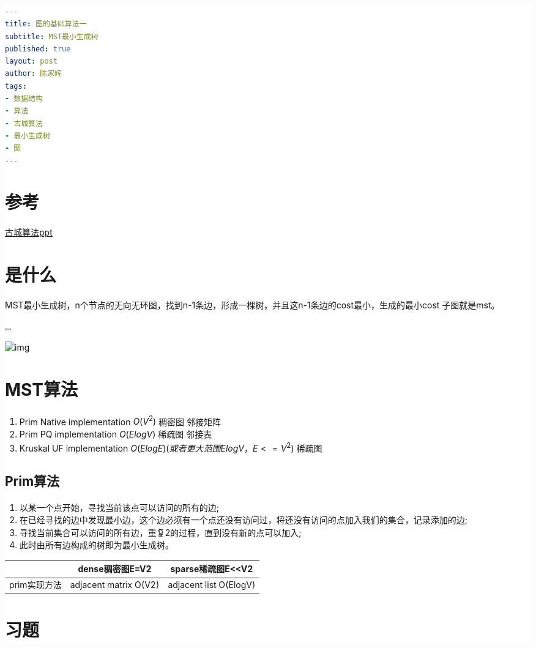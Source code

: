 ```yaml
---
title: 图的基础算法一
subtitle: MST最小生成树
published: true
layout: post
author: 陈家辉
tags:
- 数据结构
- 算法
- 古城算法
- 最小生成树
- 图
---
```


# 参考

[古城算法ppt](https://docs.google.com/presentation/d/1UIf66KbExR3fCi2eXwqri5p0swl62ihvANy6LGctAAY/edit#slide=id.gb2fe4e8d8a_0_0)

# 是什么

MST最小生成树，n个节点的无向无环图，找到n-1条边，形成一棵树，并且这n-1条边的cost最小，生成的最小cost 子图就是mst。

<img src="https://cdn.jsdelivr.net/gh/CJH876492153/picture@main/p-MgXRABdplCmgQwifyC79A2nxUmV64NMZz2xO-hCUw6JLpSA8VqY_cotb_1DFxgtEowwEPzJYzHHCknKwmjB2FtqTaSi8mpV_R3-LPGiM1sU-sFLvXSCXOAtg1auetfgNSMLL43JgXYB2s70I-Ys0N1-A=s2048.png" alt="img" style="zoom: 25%;" />

![img](https://cdn.jsdelivr.net/gh/CJH876492153/picture@main/982QOWI0BeH5-PlQx5mbUyiciA6aLRqCmhFl_ErZfXRUI8KJ5tD9hvZqIj9BDrwF_Z1xkOd3aCWhCO2ZhqmXqiJk9khIIBFAMWrTEwiDuN6KFPUXOK2I7EoVl5ACf3dL1mfXc_PtSj9HhrMoA5NHlCTt=s2048.png)

# MST算法

1. Prim Native implementation $O(V^2)$ 稠密图 邻接矩阵
2. Prim PQ implementation $O(ElogV)$ 稀疏图 邻接表
3. Kruskal UF implementation $O(ElogE) (或者更大范围ElogV，E <= V^2)$ 稀疏图

## Prim算法

1) 以某一个点开始，寻找当前该点可以访问的所有的边;
2) 在已经寻找的边中发现最小边，这个边必须有一个点还没有访问过，将还没有访问的点加入我们的集合，记录添加的边;
3) 寻找当前集合可以访问的所有边，重复2的过程，直到没有新的点可以加入;
4) 此时由所有边构成的树即为最小生成树。

|              | dense稠密图E=V2       | sparse稀疏图E<<V2      |
| ------------ | --------------------- | ---------------------- |
| prim实现方法 | adjacent matrix O(V2) | adjacent list O(ElogV) |

# 习题
